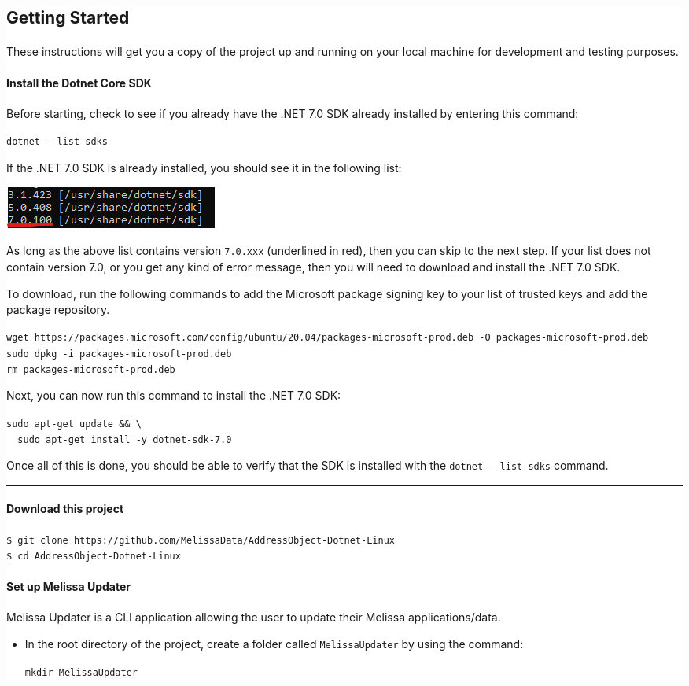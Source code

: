 
## Getting Started
These instructions will get you a copy of the project up and running on your local machine for development and testing purposes.

#### Install the Dotnet Core SDK
Before starting, check to see if you already have the .NET 7.0 SDK already installed by entering this command:

`dotnet --list-sdks`

If the .NET 7.0 SDK is already installed, you should see it in the following list:

![alt text](/screenshots/dotnet_output.png)

As long as the above list contains version `7.0.xxx` (underlined in red), then you can skip to the next step. If your list does not contain version 7.0, or you get any kind of error message, then you will need to download and install the .NET 7.0 SDK.

To download, run the following commands to add the Microsoft package signing key to your list of trusted keys and add the package repository.

```
wget https://packages.microsoft.com/config/ubuntu/20.04/packages-microsoft-prod.deb -O packages-microsoft-prod.deb
sudo dpkg -i packages-microsoft-prod.deb
rm packages-microsoft-prod.deb
```

Next, you can now run this command to install the .NET 7.0 SDK:

```
sudo apt-get update && \
  sudo apt-get install -y dotnet-sdk-7.0
```

Once all of this is done, you should be able to verify that the SDK is installed with the `dotnet --list-sdks` command.

----------------------------------------

#### Download this project
```
$ git clone https://github.com/MelissaData/AddressObject-Dotnet-Linux
$ cd AddressObject-Dotnet-Linux
```

#### Set up Melissa Updater 
Melissa Updater is a CLI application allowing the user to update their Melissa applications/data. 

- In the root directory of the project, create a folder called `MelissaUpdater` by using the command: 

  `mkdir MelissaUpdater`

